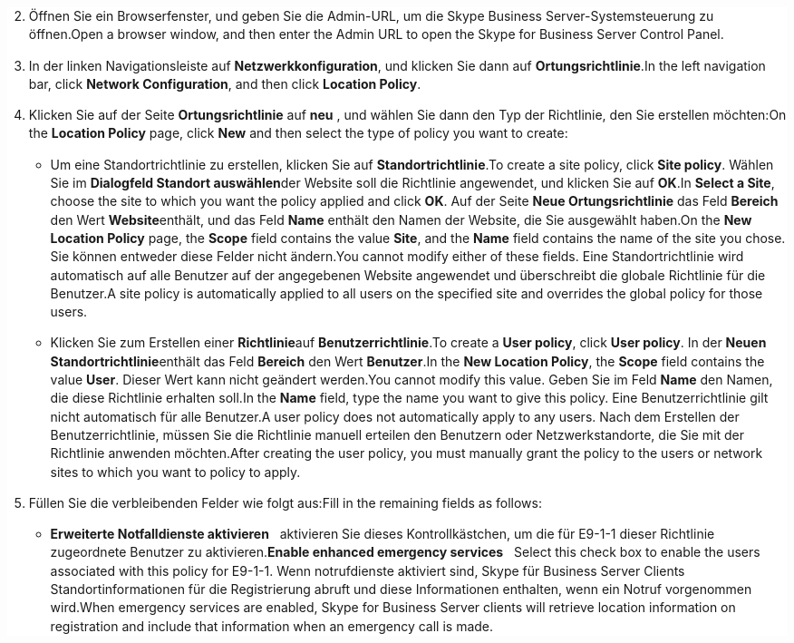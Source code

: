2.  <span data-ttu-id="db6f5-132">Öffnen Sie ein Browserfenster, und geben Sie die Admin-URL, um die Skype Business Server-Systemsteuerung zu öffnen.</span><span class="sxs-lookup"><span data-stu-id="db6f5-132">Open a browser window, and then enter the Admin URL to open the Skype for Business Server Control Panel.</span></span> 

3.  <span data-ttu-id="db6f5-133">In der linken Navigationsleiste auf **Netzwerkkonfiguration**, und klicken Sie dann auf **Ortungsrichtlinie**.</span><span class="sxs-lookup"><span data-stu-id="db6f5-133">In the left navigation bar, click **Network Configuration**, and then click **Location Policy**.</span></span>

4.  <span data-ttu-id="db6f5-134">Klicken Sie auf der Seite **Ortungsrichtlinie** auf **neu** , und wählen Sie dann den Typ der Richtlinie, den Sie erstellen möchten:</span><span class="sxs-lookup"><span data-stu-id="db6f5-134">On the **Location Policy** page, click **New** and then select the type of policy you want to create:</span></span>
    
      - <span data-ttu-id="db6f5-135">Um eine Standortrichtlinie zu erstellen, klicken Sie auf **Standortrichtlinie**.</span><span class="sxs-lookup"><span data-stu-id="db6f5-135">To create a site policy, click **Site policy**.</span></span> <span data-ttu-id="db6f5-136">Wählen Sie im **Dialogfeld Standort auswählen**der Website soll die Richtlinie angewendet, und klicken Sie auf **OK**.</span><span class="sxs-lookup"><span data-stu-id="db6f5-136">In **Select a Site**, choose the site to which you want the policy applied and click **OK**.</span></span> <span data-ttu-id="db6f5-137">Auf der Seite **Neue Ortungsrichtlinie** das Feld **Bereich** den Wert **Website**enthält, und das Feld **Name** enthält den Namen der Website, die Sie ausgewählt haben.</span><span class="sxs-lookup"><span data-stu-id="db6f5-137">On the **New Location Policy** page, the **Scope** field contains the value **Site**, and the **Name** field contains the name of the site you chose.</span></span> <span data-ttu-id="db6f5-138">Sie können entweder diese Felder nicht ändern.</span><span class="sxs-lookup"><span data-stu-id="db6f5-138">You cannot modify either of these fields.</span></span> <span data-ttu-id="db6f5-139">Eine Standortrichtlinie wird automatisch auf alle Benutzer auf der angegebenen Website angewendet und überschreibt die globale Richtlinie für die Benutzer.</span><span class="sxs-lookup"><span data-stu-id="db6f5-139">A site policy is automatically applied to all users on the specified site and overrides the global policy for those users.</span></span>
    
      - <span data-ttu-id="db6f5-140">Klicken Sie zum Erstellen einer **Richtlinie**auf **Benutzerrichtlinie**.</span><span class="sxs-lookup"><span data-stu-id="db6f5-140">To create a **User policy**, click **User policy**.</span></span> <span data-ttu-id="db6f5-141">In der **Neuen Standortrichtlinie**enthält das Feld **Bereich** den Wert **Benutzer**.</span><span class="sxs-lookup"><span data-stu-id="db6f5-141">In the **New Location Policy**, the **Scope** field contains the value **User**.</span></span> <span data-ttu-id="db6f5-142">Dieser Wert kann nicht geändert werden.</span><span class="sxs-lookup"><span data-stu-id="db6f5-142">You cannot modify this value.</span></span> <span data-ttu-id="db6f5-143">Geben Sie im Feld **Name** den Namen, die diese Richtlinie erhalten soll.</span><span class="sxs-lookup"><span data-stu-id="db6f5-143">In the **Name** field, type the name you want to give this policy.</span></span> <span data-ttu-id="db6f5-144">Eine Benutzerrichtlinie gilt nicht automatisch für alle Benutzer.</span><span class="sxs-lookup"><span data-stu-id="db6f5-144">A user policy does not automatically apply to any users.</span></span> <span data-ttu-id="db6f5-145">Nach dem Erstellen der Benutzerrichtlinie, müssen Sie die Richtlinie manuell erteilen den Benutzern oder Netzwerkstandorte, die Sie mit der Richtlinie anwenden möchten.</span><span class="sxs-lookup"><span data-stu-id="db6f5-145">After creating the user policy, you must manually grant the policy to the users or network sites to which you want to policy to apply.</span></span>

5.  <span data-ttu-id="db6f5-146">Füllen Sie die verbleibenden Felder wie folgt aus:</span><span class="sxs-lookup"><span data-stu-id="db6f5-146">Fill in the remaining fields as follows:</span></span>
    
      - <span data-ttu-id="db6f5-147">**Erweiterte Notfalldienste aktivieren**   aktivieren Sie dieses Kontrollkästchen, um die für E9-1-1 dieser Richtlinie zugeordnete Benutzer zu aktivieren.</span><span class="sxs-lookup"><span data-stu-id="db6f5-147">**Enable enhanced emergency services**   Select this check box to enable the users associated with this policy for E9-1-1.</span></span> <span data-ttu-id="db6f5-148">Wenn notrufdienste aktiviert sind, Skype für Business Server Clients Standortinformationen für die Registrierung abruft und diese Informationen enthalten, wenn ein Notruf vorgenommen wird.</span><span class="sxs-lookup"><span data-stu-id="db6f5-148">When emergency services are enabled, Skype for Business Server clients will retrieve location information on registration and include that information when an emergency call is made.</span></span>
    